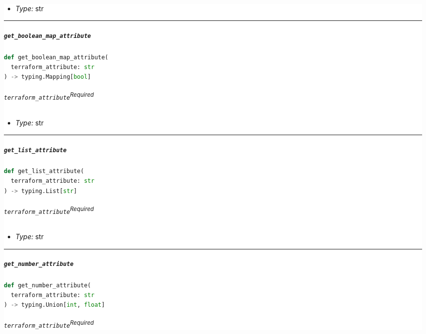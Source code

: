 - *Type:* str

---

##### `get_boolean_map_attribute` <a name="get_boolean_map_attribute" id="@cdktf/provider-opc.dataOpcComputeNetworkInterface.DataOpcComputeNetworkInterface.getBooleanMapAttribute"></a>

```python
def get_boolean_map_attribute(
  terraform_attribute: str
) -> typing.Mapping[bool]
```

###### `terraform_attribute`<sup>Required</sup> <a name="terraform_attribute" id="@cdktf/provider-opc.dataOpcComputeNetworkInterface.DataOpcComputeNetworkInterface.getBooleanMapAttribute.parameter.terraformAttribute"></a>

- *Type:* str

---

##### `get_list_attribute` <a name="get_list_attribute" id="@cdktf/provider-opc.dataOpcComputeNetworkInterface.DataOpcComputeNetworkInterface.getListAttribute"></a>

```python
def get_list_attribute(
  terraform_attribute: str
) -> typing.List[str]
```

###### `terraform_attribute`<sup>Required</sup> <a name="terraform_attribute" id="@cdktf/provider-opc.dataOpcComputeNetworkInterface.DataOpcComputeNetworkInterface.getListAttribute.parameter.terraformAttribute"></a>

- *Type:* str

---

##### `get_number_attribute` <a name="get_number_attribute" id="@cdktf/provider-opc.dataOpcComputeNetworkInterface.DataOpcComputeNetworkInterface.getNumberAttribute"></a>

```python
def get_number_attribute(
  terraform_attribute: str
) -> typing.Union[int, float]
```

###### `terraform_attribute`<sup>Required</sup> <a name="terraform_attribute" id="@cdktf/provider-opc.dataOpcComputeNetworkInterface.DataOpcComputeNetworkInterface.getNumberAttribute.parameter.terraformAttribute"></a>
